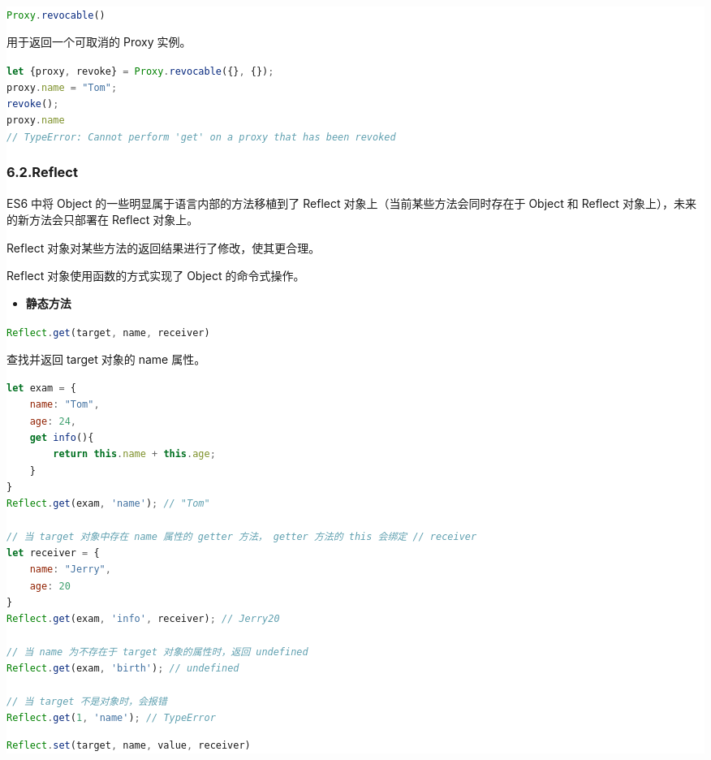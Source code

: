 ```javascript
Proxy.revocable()
```

用于返回一个可取消的 Proxy 实例。

```javascript
let {proxy, revoke} = Proxy.revocable({}, {});
proxy.name = "Tom";
revoke();
proxy.name 
// TypeError: Cannot perform 'get' on a proxy that has been revoked
```



### 6.2.Reflect

ES6 中将 Object 的一些明显属于语言内部的方法移植到了 Reflect 对象上（当前某些方法会同时存在于 Object 和 Reflect 对象上），未来的新方法会只部署在 Reflect 对象上。

Reflect 对象对某些方法的返回结果进行了修改，使其更合理。

Reflect 对象使用函数的方式实现了 Object 的命令式操作。

- **静态方法**

```javascript
Reflect.get(target, name, receiver)
```

查找并返回 target 对象的 name 属性。

```javascript
let exam = {
    name: "Tom",
    age: 24,
    get info(){
        return this.name + this.age;
    }
}
Reflect.get(exam, 'name'); // "Tom"
 
// 当 target 对象中存在 name 属性的 getter 方法， getter 方法的 this 会绑定 // receiver
let receiver = {
    name: "Jerry",
    age: 20
}
Reflect.get(exam, 'info', receiver); // Jerry20
 
// 当 name 为不存在于 target 对象的属性时，返回 undefined
Reflect.get(exam, 'birth'); // undefined
 
// 当 target 不是对象时，会报错
Reflect.get(1, 'name'); // TypeError
```

```javascript
Reflect.set(target, name, value, receiver)
```
